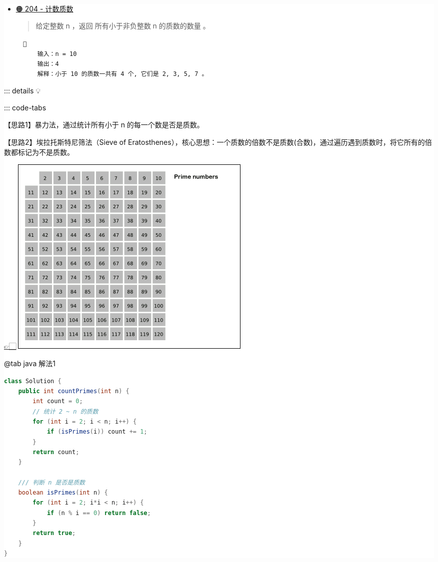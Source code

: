 - [🟠 204 - 计数质数](https://leetcode.cn/problems/count-primes)
    > 给定整数 n ，返回 所有小于非负整数 n 的质数的数量 。
    
        🌰
            输入：n = 10
            输出：4
            解释：小于 10 的质数一共有 4 个, 它们是 2, 3, 5, 7 。

::: details 💡

::: code-tabs

【思路1】暴力法，通过统计所有小于 n 的每一个数是否是质数。

【思路2】埃拉托斯特尼筛法（Sieve of Eratosthenes），核心思想：一个质数的倍数不是质数(合数)，通过遍历遇到质数时，将它所有的倍数都标记为不是质数。

[👉🏻](https://zh.wikipedia.org/wiki/%E5%9F%83%E6%8B%89%E6%89%98%E6%96%AF%E7%89%B9%E5%B0%BC%E7%AD%9B%E6%B3%95)
![Animation_Sieve_of_Eratosth](media/Animation_Sieve_of_Eratosth.gif)


@tab java 解法1 
```java
class Solution {
    public int countPrimes(int n) {
        int count = 0;
        // 统计 2 ~ n 的质数
        for (int i = 2; i < n; i++) {
            if (isPrimes(i)) count += 1;
        }
        return count;
    }

    /// 判断 n 是否是质数
    boolean isPrimes(int n) {
        for (int i = 2; i*i < n; i++) {
            if (n % i == 0) return false;
        }
        return true;
    }
}
```
